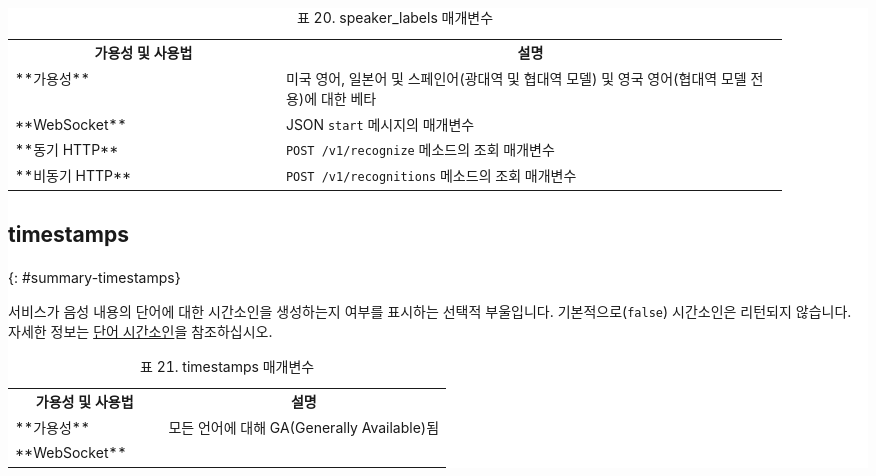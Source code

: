 <table style="width:90%">
  <caption>표 20. speaker_labels 매개변수</caption>
  <tr>
    <th>가용성 및 사용법</th>
    <th style="vertical-align:bottom">설명</th>
  </tr>
  <tr>
    <td style="text-align:left; width:35%">
      **가용성**
    </td>
    <td style="text-align:left">
      미국 영어, 일본어 및 스페인어(광대역 및 협대역 모델) 및 영국 영어(협대역 모델 전용)에 대한 베타
    </td>
  </tr>
  <tr>
    <td style="text-align:left">
      **WebSocket**
    </td>
    <td style="text-align:left">
      JSON <code>start</code> 메시지의 매개변수
    </td>
  </tr>
  <tr>
    <td style="text-align:left">
      **동기 HTTP**
    </td>
    <td style="text-align:left">
      <code>POST /v1/recognize</code> 메소드의 조회 매개변수
    </td>
  </tr>
  <tr>
    <td style="text-align:left">
      **비동기 HTTP**
    </td>
    <td style="text-align:left">
      <code>POST /v1/recognitions</code> 메소드의 조회 매개변수
    </td>
  </tr>
</table>

## timestamps
{: #summary-timestamps}

서비스가 음성 내용의 단어에 대한 시간소인을 생성하는지 여부를 표시하는 선택적 부울입니다. 기본적으로(`false`) 시간소인은 리턴되지 않습니다. 자세한 정보는 [단어 시간소인](/docs/services/speech-to-text-data?topic=speech-to-text-data-output#word_timestamps)을 참조하십시오.

<table style="width:90%">
  <caption>표 21. timestamps 매개변수</caption>
  <tr>
    <th>가용성 및 사용법</th>
    <th style="vertical-align:bottom">설명</th>
  </tr>
  <tr>
    <td style="text-align:left; width:35%">
      **가용성**
    </td>
    <td style="text-align:left">
     모든 언어에 대해 GA(Generally Available)됨
    </td>
  </tr>
  <tr>
    <td style="text-align:left">
      **WebSocket**
    </td>